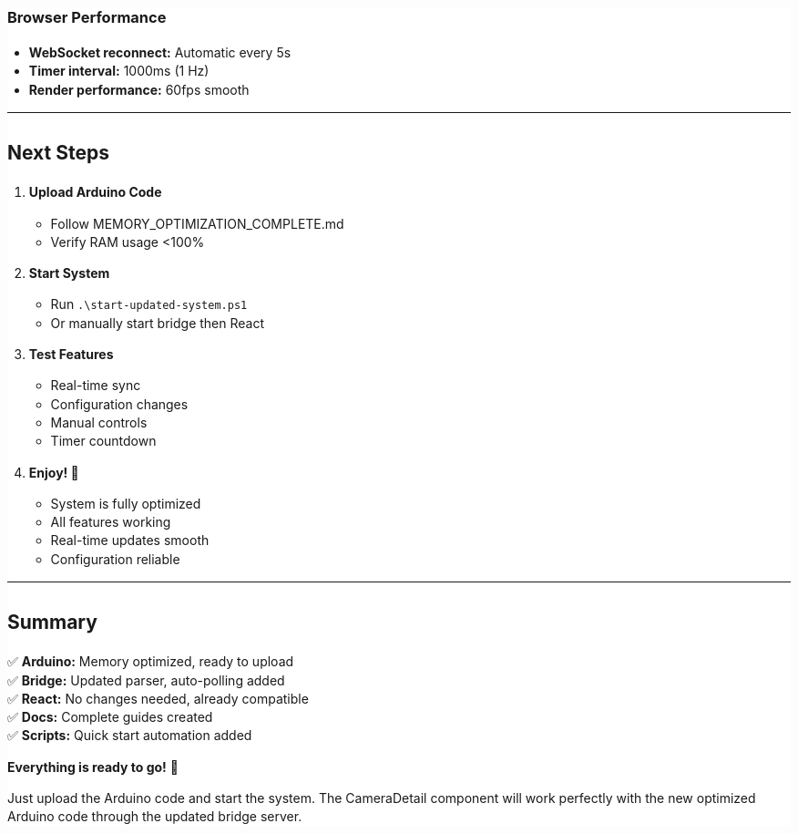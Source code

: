 ### Browser Performance
- **WebSocket reconnect:** Automatic every 5s
- **Timer interval:** 1000ms (1 Hz)
- **Render performance:** 60fps smooth

---

## Next Steps

1. **Upload Arduino Code**
   - Follow MEMORY_OPTIMIZATION_COMPLETE.md
   - Verify RAM usage <100%

2. **Start System**
   - Run `.\start-updated-system.ps1`
   - Or manually start bridge then React

3. **Test Features**
   - Real-time sync
   - Configuration changes
   - Manual controls
   - Timer countdown

4. **Enjoy! 🎉**
   - System is fully optimized
   - All features working
   - Real-time updates smooth
   - Configuration reliable

---

## Summary

✅ **Arduino:** Memory optimized, ready to upload  
✅ **Bridge:** Updated parser, auto-polling added  
✅ **React:** No changes needed, already compatible  
✅ **Docs:** Complete guides created  
✅ **Scripts:** Quick start automation added  

**Everything is ready to go!** 🚀

Just upload the Arduino code and start the system. The CameraDetail component will work perfectly with the new optimized Arduino code through the updated bridge server.
